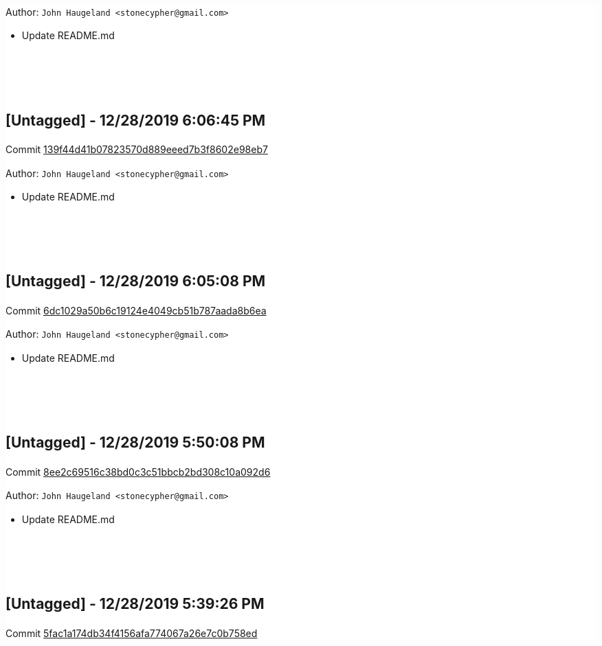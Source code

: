 Author: `John Haugeland <stonecypher@gmail.com>`

  * Update README.md




&nbsp;

&nbsp;

## [Untagged] - 12/28/2019 6:06:45 PM

Commit [139f44d41b07823570d889eeed7b3f8602e98eb7](https://github.com/StoneCypher/jssm/commit/139f44d41b07823570d889eeed7b3f8602e98eb7)

Author: `John Haugeland <stonecypher@gmail.com>`

  * Update README.md




&nbsp;

&nbsp;

## [Untagged] - 12/28/2019 6:05:08 PM

Commit [6dc1029a50b6c19124e4049cb51b787aada8b6ea](https://github.com/StoneCypher/jssm/commit/6dc1029a50b6c19124e4049cb51b787aada8b6ea)

Author: `John Haugeland <stonecypher@gmail.com>`

  * Update README.md




&nbsp;

&nbsp;

## [Untagged] - 12/28/2019 5:50:08 PM

Commit [8ee2c69516c38bd0c3c51bbcb2bd308c10a092d6](https://github.com/StoneCypher/jssm/commit/8ee2c69516c38bd0c3c51bbcb2bd308c10a092d6)

Author: `John Haugeland <stonecypher@gmail.com>`

  * Update README.md




&nbsp;

&nbsp;

## [Untagged] - 12/28/2019 5:39:26 PM

Commit [5fac1a174db34f4156afa774067a26e7c0b758ed](https://github.com/StoneCypher/jssm/commit/5fac1a174db34f4156afa774067a26e7c0b758ed)
